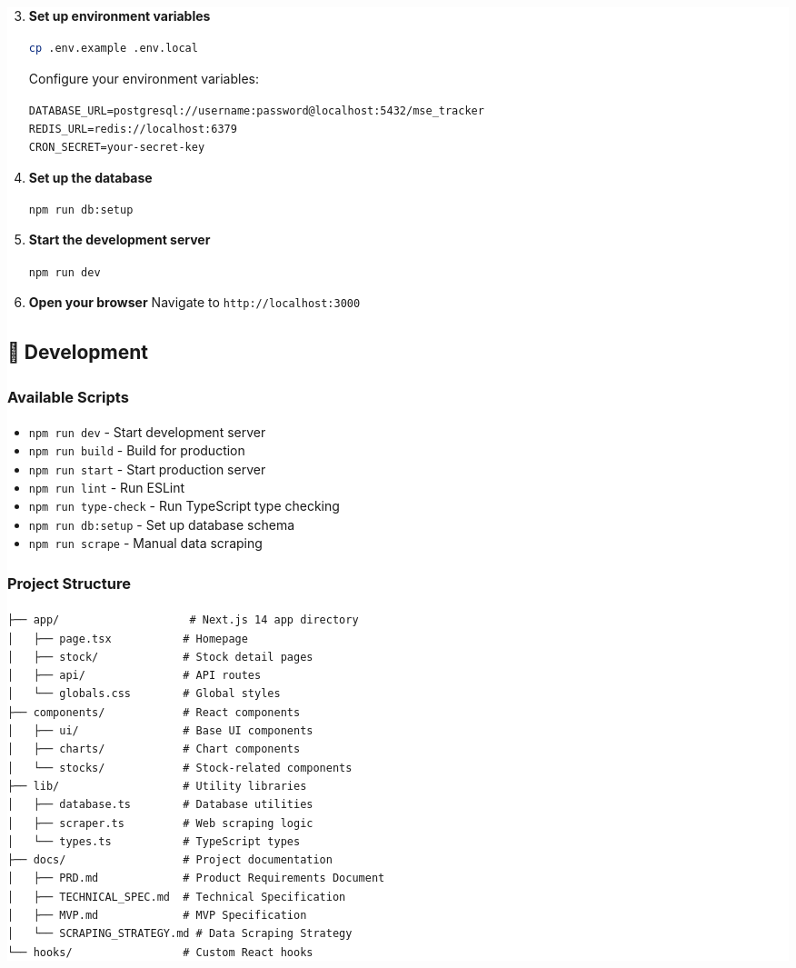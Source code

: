 3. **Set up environment variables**
   ```bash
   cp .env.example .env.local
   ```
   
   Configure your environment variables:
   ```env
   DATABASE_URL=postgresql://username:password@localhost:5432/mse_tracker
   REDIS_URL=redis://localhost:6379
   CRON_SECRET=your-secret-key
   ```

4. **Set up the database**
   ```bash
   npm run db:setup
   ```

5. **Start the development server**
   ```bash
   npm run dev
   ```

6. **Open your browser**
   Navigate to `http://localhost:3000`

## 🔧 Development

### Available Scripts

- `npm run dev` - Start development server
- `npm run build` - Build for production
- `npm run start` - Start production server
- `npm run lint` - Run ESLint
- `npm run type-check` - Run TypeScript type checking
- `npm run db:setup` - Set up database schema
- `npm run scrape` - Manual data scraping

### Project Structure

```
├── app/                    # Next.js 14 app directory
│   ├── page.tsx           # Homepage
│   ├── stock/             # Stock detail pages
│   ├── api/               # API routes
│   └── globals.css        # Global styles
├── components/            # React components
│   ├── ui/                # Base UI components
│   ├── charts/            # Chart components
│   └── stocks/            # Stock-related components
├── lib/                   # Utility libraries
│   ├── database.ts        # Database utilities
│   ├── scraper.ts         # Web scraping logic
│   └── types.ts           # TypeScript types
├── docs/                  # Project documentation
│   ├── PRD.md             # Product Requirements Document
│   ├── TECHNICAL_SPEC.md  # Technical Specification
│   ├── MVP.md             # MVP Specification
│   └── SCRAPING_STRATEGY.md # Data Scraping Strategy
└── hooks/                 # Custom React hooks
```
